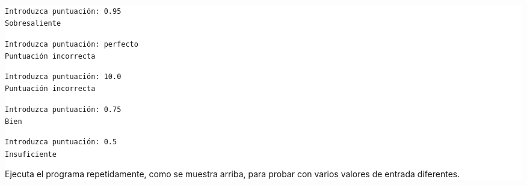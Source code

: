 ~~~~
Introduzca puntuación: 0.95
Sobresaliente
~~~~

~~~~
Introduzca puntuación: perfecto
Puntuación incorrecta
~~~~

~~~~
Introduzca puntuación: 10.0
Puntuación incorrecta
~~~~

~~~~
Introduzca puntuación: 0.75
Bien
~~~~

~~~~
Introduzca puntuación: 0.5
Insuficiente
~~~~

Ejecuta el programa repetidamente, como se muestra arriba, para probar
con varios valores de entrada diferentes.

[^4]: el término correcto en español sería "sangradas", pero en el
    mundillo de la programación se suele decir que las líneas van
    "indentadas" (Nota del trad.)

[^5]: Estudiaremos las funciones en el capítulo 4 y los bucles en el
    capítulo 5.

[^6]: En Python 3.0, ya no se produce el mensaje de error; el operador
    de división realiza división en punto flotante incluso con operandos
    enteros.
